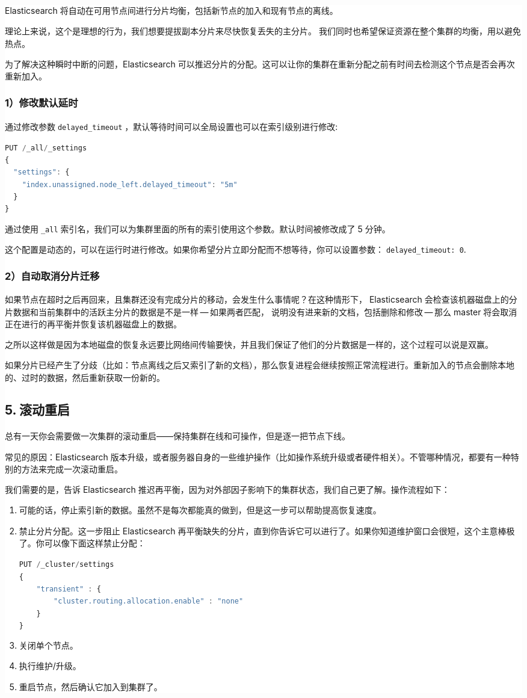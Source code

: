Elasticsearch 将自动在可用节点间进行分片均衡，包括新节点的加入和现有节点的离线。

理论上来说，这个是理想的行为，我们想要提拔副本分片来尽快恢复丢失的主分片。 我们同时也希望保证资源在整个集群的均衡，用以避免热点。

为了解决这种瞬时中断的问题，Elasticsearch 可以推迟分片的分配。这可以让你的集群在重新分配之前有时间去检测这个节点是否会再次重新加入。

### 1）修改默认延时

通过修改参数 `delayed_timeout` ，默认等待时间可以全局设置也可以在索引级别进行修改:

```js
PUT /_all/_settings 
{
  "settings": {
    "index.unassigned.node_left.delayed_timeout": "5m" 
  }
}
```

通过使用 `_all` 索引名，我们可以为集群里面的所有的索引使用这个参数。默认时间被修改成了 5 分钟。

这个配置是动态的，可以在运行时进行修改。如果你希望分片立即分配而不想等待，你可以设置参数： `delayed_timeout: 0`.

### 2）自动取消分片迁移

如果节点在超时之后再回来，且集群还没有完成分片的移动，会发生什么事情呢？在这种情形下， Elasticsearch 会检查该机器磁盘上的分片数据和当前集群中的活跃主分片的数据是不是一样 — 如果两者匹配， 说明没有进来新的文档，包括删除和修改 — 那么 master 将会取消正在进行的再平衡并恢复该机器磁盘上的数据。

之所以这样做是因为本地磁盘的恢复永远要比网络间传输要快，并且我们保证了他们的分片数据是一样的，这个过程可以说是双赢。

如果分片已经产生了分歧（比如：节点离线之后又索引了新的文档），那么恢复进程会继续按照正常流程进行。重新加入的节点会删除本地的、过时的数据，然后重新获取一份新的。

## 5. 滚动重启

总有一天你会需要做一次集群的滚动重启——保持集群在线和可操作，但是逐一把节点下线。

常见的原因：Elasticsearch 版本升级，或者服务器自身的一些维护操作（比如操作系统升级或者硬件相关）。不管哪种情况，都要有一种特别的方法来完成一次滚动重启。

我们需要的是，告诉 Elasticsearch 推迟再平衡，因为对外部因子影响下的集群状态，我们自己更了解。操作流程如下：

1. 可能的话，停止索引新的数据。虽然不是每次都能真的做到，但是这一步可以帮助提高恢复速度。

2. 禁止分片分配。这一步阻止 Elasticsearch 再平衡缺失的分片，直到你告诉它可以进行了。如果你知道维护窗口会很短，这个主意棒极了。你可以像下面这样禁止分配：
    ```js
    PUT /_cluster/settings
    {
        "transient" : {
            "cluster.routing.allocation.enable" : "none"
        }
    }
    ```

3. 关闭单个节点。

4. 执行维护/升级。

5. 重启节点，然后确认它加入到集群了。
